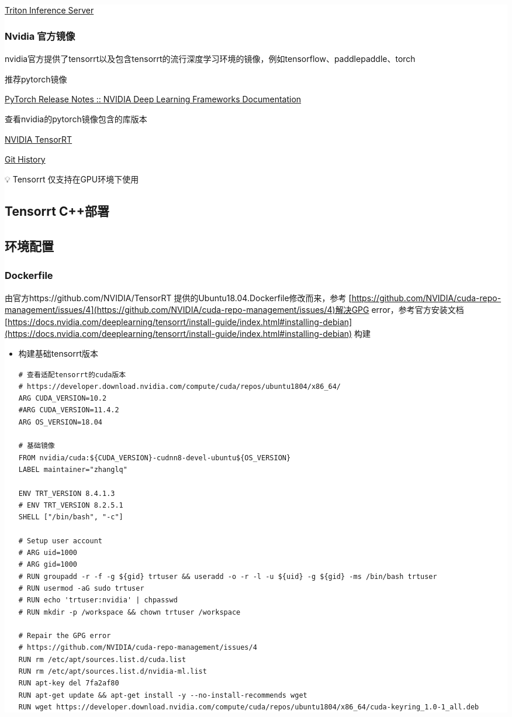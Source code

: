 [Triton Inference Server](https://developer.nvidia.com/nvidia-triton-inference-server)

### Nvidia 官方镜像

nvidia官方提供了tensorrt以及包含tensorrt的流行深度学习环境的镜像，例如tensorflow、paddlepaddle、torch

推荐pytorch镜像

[PyTorch Release Notes :: NVIDIA Deep Learning Frameworks Documentation](https://docs.nvidia.com/deeplearning/frameworks/pytorch-release-notes/rel_22-06.html#rel_22-06)

查看nvidia的pytorch镜像包含的库版本

[NVIDIA TensorRT](https://docs.nvidia.com/deeplearning/tensorrt/index.html)

[Git History](https://github.githistory.xyz/NVIDIA/trt-samples-for-hackathon-cn/blob/master/cookbook/README.md)

<aside>
💡 Tensorrt 仅支持在GPU环境下使用

# Tensorrt C++部署

## 环境配置

### Dockerfile

由官方https://github.com/NVIDIA/TensorRT 提供的Ubuntu18.04.Dockerfile修改而来，参考 [https://github.com/NVIDIA/cuda-repo-management/issues/4](https://github.com/NVIDIA/cuda-repo-management/issues/4)解决GPG error，参考官方安装文档 [https://docs.nvidia.com/deeplearning/tensorrt/install-guide/index.html#installing-debian](https://docs.nvidia.com/deeplearning/tensorrt/install-guide/index.html#installing-debian) 构建

- 构建基础tensorrt版本

  ```docker
  # 查看适配tensorrt的cuda版本
  # https://developer.download.nvidia.com/compute/cuda/repos/ubuntu1804/x86_64/
  ARG CUDA_VERSION=10.2
  #ARG CUDA_VERSION=11.4.2
  ARG OS_VERSION=18.04

  # 基础镜像
  FROM nvidia/cuda:${CUDA_VERSION}-cudnn8-devel-ubuntu${OS_VERSION}
  LABEL maintainer="zhanglq"

  ENV TRT_VERSION 8.4.1.3
  # ENV TRT_VERSION 8.2.5.1
  SHELL ["/bin/bash", "-c"]

  # Setup user account
  # ARG uid=1000
  # ARG gid=1000
  # RUN groupadd -r -f -g ${gid} trtuser && useradd -o -r -l -u ${uid} -g ${gid} -ms /bin/bash trtuser
  # RUN usermod -aG sudo trtuser
  # RUN echo 'trtuser:nvidia' | chpasswd
  # RUN mkdir -p /workspace && chown trtuser /workspace

  # Repair the GPG error
  # https://github.com/NVIDIA/cuda-repo-management/issues/4
  RUN rm /etc/apt/sources.list.d/cuda.list
  RUN rm /etc/apt/sources.list.d/nvidia-ml.list
  RUN apt-key del 7fa2af80
  RUN apt-get update && apt-get install -y --no-install-recommends wget
  RUN wget https://developer.download.nvidia.com/compute/cuda/repos/ubuntu1804/x86_64/cuda-keyring_1.0-1_all.deb
  ```